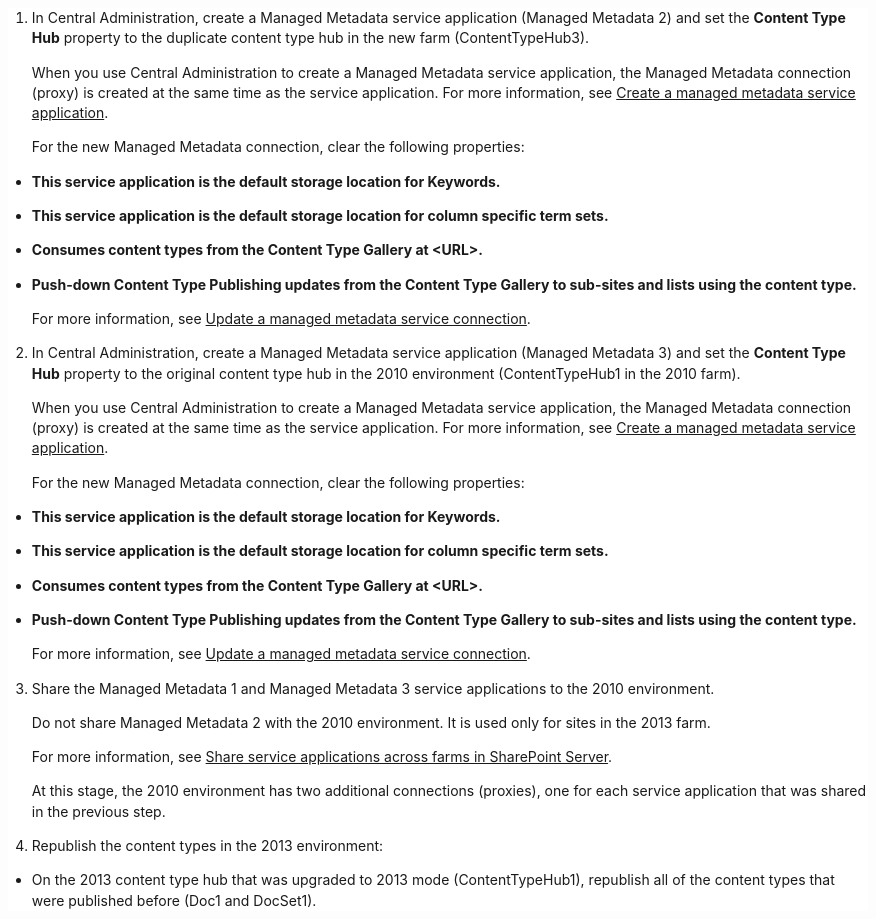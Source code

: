 1. In Central Administration, create a Managed Metadata service application (Managed Metadata 2) and set the **Content Type Hub** property to the duplicate content type hub in the new farm (ContentTypeHub3). 
    
    When you use Central Administration to create a Managed Metadata service application, the Managed Metadata connection (proxy) is created at the same time as the service application. For more information, see [Create a managed metadata service application](/previous-versions/office/sharepoint-server-2010/ee530392(v=office.14)).
    
    For the new Managed Metadata connection, clear the following properties:
    
  - **This service application is the default storage location for Keywords.**
    
  - **This service application is the default storage location for column specific term sets.**
    
  - **Consumes content types from the Content Type Gallery at \<URL\>.**
    
  - **Push-down Content Type Publishing updates from the Content Type Gallery to sub-sites and lists using the content type.**
    
    For more information, see [Update a managed metadata service connection](/previous-versions/office/sharepoint-server-2010/ee530391(v=office.14)#section2).
    
2. In Central Administration, create a Managed Metadata service application (Managed Metadata 3) and set the **Content Type Hub** property to the original content type hub in the 2010 environment (ContentTypeHub1 in the 2010 farm). 
    
    When you use Central Administration to create a Managed Metadata service application, the Managed Metadata connection (proxy) is created at the same time as the service application. For more information, see [Create a managed metadata service application](/previous-versions/office/sharepoint-server-2010/ee530392(v=office.14)).
    
    For the new Managed Metadata connection, clear the following properties:
    
  - **This service application is the default storage location for Keywords.**
    
  - **This service application is the default storage location for column specific term sets.**
    
  - **Consumes content types from the Content Type Gallery at \<URL\>.**
    
  - **Push-down Content Type Publishing updates from the Content Type Gallery to sub-sites and lists using the content type.**
    
    For more information, see [Update a managed metadata service connection](/previous-versions/office/sharepoint-server-2010/ee530391(v=office.14)#section2).
    
3. Share the Managed Metadata 1 and Managed Metadata 3 service applications to the 2010 environment. 
    
    Do not share Managed Metadata 2 with the 2010 environment. It is used only for sites in the 2013 farm.
    
    For more information, see [Share service applications across farms in SharePoint Server](../administration/share-service-applications-across-farms.md).
    
    At this stage, the 2010 environment has two additional connections (proxies), one for each service application that was shared in the previous step.
    
4. Republish the content types in the 2013 environment:
    
  - On the 2013 content type hub that was upgraded to 2013 mode (ContentTypeHub1), republish all of the content types that were published before (Doc1 and DocSet1).
    